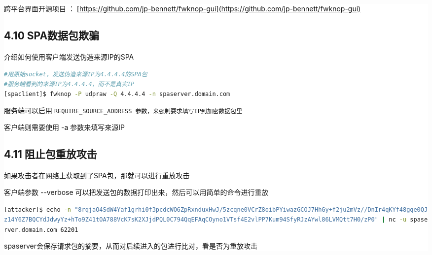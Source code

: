 
跨平台界面开源项目 ： [https://github.com/jp-bennett/fwknop-gui](https://github.com/jp-bennett/fwknop-gui)



## 4.10 SPA数据包欺骗
介绍如何使用客户端发送伪造来源IP的SPA

```bash
#用原始socket，发送伪造来源IP为4.4.4.4的SPA包
#服务端看到的来源IP为4.4.4.4，而不是真实IP
[spaclient]$ fwknop -P udpraw -Q 4.4.4.4 -n spaserver.domain.com
```
服务端可以启用 `REQUIRE_SOURCE_ADDRESS 参数，来强制要求填写IP到加密数据包里`

客户端则需要使用 -a 参数来填写来源IP



## 4.11 阻止包重放攻击
如果攻击者在网络上获取到了SPA包，那就可以进行重放攻击

客户端参数 --verbose 可以把发送包的数据打印出来，然后可以用简单的命令进行重放

```bash
[attacker]$ echo -n "8rqjaO4SdW4Yaf1grhi0f3pcdcWO6ZpRxnduxHwJ/5zcqne0VCrZ8oibPYiwazGCOJ7HhGy+f2ju2mVz//DnIr4qKYf48gqe0QJz14Y6Z7BQCYdJdwyYz+hTo9Z41tOA788VcK7sK2XJjdPQL0C794QqEFAqCOyno1VTsf4E2vlPP7Kum94SfyRJzAYwl86LVMQtt7H0/zP0" | nc -u spaserver.domain.com 62201
```
spaserver会保存请求包的摘要，从而对后续进入的包进行比对，看是否为重放攻击

















































